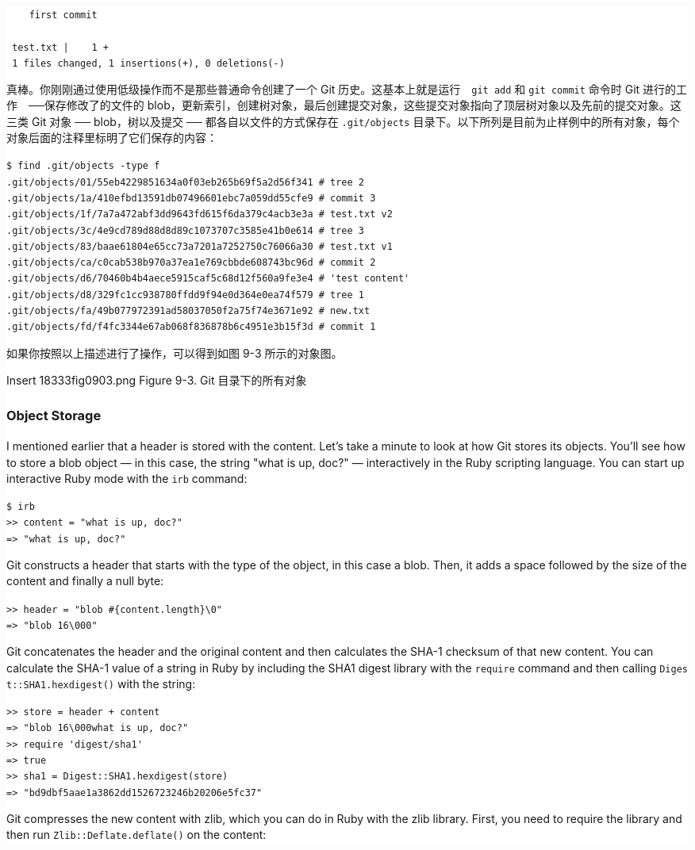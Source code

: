 	    first commit

	 test.txt |    1 +
	 1 files changed, 1 insertions(+), 0 deletions(-)

真棒。你刚刚通过使用低级操作而不是那些普通命令创建了一个 Git 历史。这基本上就是运行　`git add` 和 `git commit` 命令时 Git 进行的工作　──保存修改了的文件的 blob，更新索引，创建树对象，最后创建提交对象，这些提交对象指向了顶层树对象以及先前的提交对象。这三类 Git 对象 ── blob，树以及提交 ── 都各自以文件的方式保存在 `.git/objects` 目录下。以下所列是目前为止样例中的所有对象，每个对象后面的注释里标明了它们保存的内容：

	$ find .git/objects -type f
	.git/objects/01/55eb4229851634a0f03eb265b69f5a2d56f341 # tree 2
	.git/objects/1a/410efbd13591db07496601ebc7a059dd55cfe9 # commit 3
	.git/objects/1f/7a7a472abf3dd9643fd615f6da379c4acb3e3a # test.txt v2
	.git/objects/3c/4e9cd789d88d8d89c1073707c3585e41b0e614 # tree 3
	.git/objects/83/baae61804e65cc73a7201a7252750c76066a30 # test.txt v1
	.git/objects/ca/c0cab538b970a37ea1e769cbbde608743bc96d # commit 2
	.git/objects/d6/70460b4b4aece5915caf5c68d12f560a9fe3e4 # 'test content'
	.git/objects/d8/329fc1cc938780ffdd9f94e0d364e0ea74f579 # tree 1
	.git/objects/fa/49b077972391ad58037050f2a75f74e3671e92 # new.txt
	.git/objects/fd/f4fc3344e67ab068f836878b6c4951e3b15f3d # commit 1

如果你按照以上描述进行了操作，可以得到如图 9-3 所示的对象图。

Insert 18333fig0903.png 
Figure 9-3. Git 目录下的所有对象

### Object Storage ###

I mentioned earlier that a header is stored with the content. Let’s take a minute to look at how Git stores its objects. You’ll see how to store a blob object — in this case, the string "what is up, doc?" — interactively in the Ruby scripting language. You can start up interactive Ruby mode with the `irb` command:

	$ irb
	>> content = "what is up, doc?"
	=> "what is up, doc?"

Git constructs a header that starts with the type of the object, in this case a blob. Then, it adds a space followed by the size of the content and finally a null byte:

	>> header = "blob #{content.length}\0"
	=> "blob 16\000"

Git concatenates the header and the original content and then calculates the SHA-1 checksum of that new content. You can calculate the SHA-1 value of a string in Ruby by including the SHA1 digest library with the `require` command and then calling `Digest::SHA1.hexdigest()` with the string:

	>> store = header + content
	=> "blob 16\000what is up, doc?"
	>> require 'digest/sha1'
	=> true
	>> sha1 = Digest::SHA1.hexdigest(store)
	=> "bd9dbf5aae1a3862dd1526723246b20206e5fc37"

Git compresses the new content with zlib, which you can do in Ruby with the zlib library. First, you need to require the library and then run `Zlib::Deflate.deflate()` on the content:
